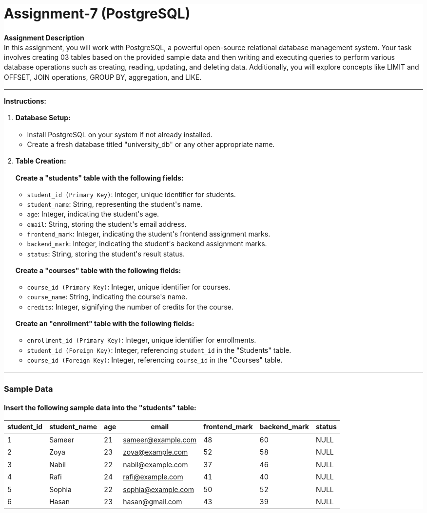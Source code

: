 # Assignment-7 (PostgreSQL)

**Assignment Description**  
In this assignment, you will work with PostgreSQL, a powerful open-source relational database management system. Your task involves creating 03 tables based on the provided sample data and then writing and executing queries to perform various database operations such as creating, reading, updating, and deleting data. Additionally, you will explore concepts like LIMIT and OFFSET, JOIN operations, GROUP BY, aggregation, and LIKE.

---

**Instructions:**

1. **Database Setup:**

   -  Install PostgreSQL on your system if not already installed.
   -  Create a fresh database titled "university_db" or any other appropriate name.

2. **Table Creation:**

   **Create a "students" table with the following fields:**

   -  `student_id (Primary Key)`: Integer, unique identifier for students.
   -  `student_name`: String, representing the student's name.
   -  `age`: Integer, indicating the student's age.
   -  `email`: String, storing the student's email address.
   -  `frontend_mark`: Integer, indicating the student's frontend assignment marks.
   -  `backend_mark`: Integer, indicating the student's backend assignment marks.
   -  `status`: String, storing the student's result status.

   **Create a "courses" table with the following fields:**

   -  `course_id (Primary Key)`: Integer, unique identifier for courses.
   -  `course_name`: String, indicating the course's name.
   -  `credits`: Integer, signifying the number of credits for the course.

   **Create an "enrollment" table with the following fields:**

   -  `enrollment_id (Primary Key)`: Integer, unique identifier for enrollments.
   -  `student_id (Foreign Key)`: Integer, referencing `student_id` in the "Students" table.
   -  `course_id (Foreign Key)`: Integer, referencing `course_id` in the "Courses" table.

---

### Sample Data

**Insert the following sample data into the "students" table:**

| student_id | student_name | age | email              | frontend_mark | backend_mark | status |
| ---------- | ------------ | --- | ------------------ | ------------- | ------------ | ------ |
| 1          | Sameer       | 21  | sameer@example.com | 48            | 60           | NULL   |
| 2          | Zoya         | 23  | zoya@example.com   | 52            | 58           | NULL   |
| 3          | Nabil        | 22  | nabil@example.com  | 37            | 46           | NULL   |
| 4          | Rafi         | 24  | rafi@example.com   | 41            | 40           | NULL   |
| 5          | Sophia       | 22  | sophia@example.com | 50            | 52           | NULL   |
| 6          | Hasan        | 23  | hasan@gmail.com    | 43            | 39           | NULL   |
